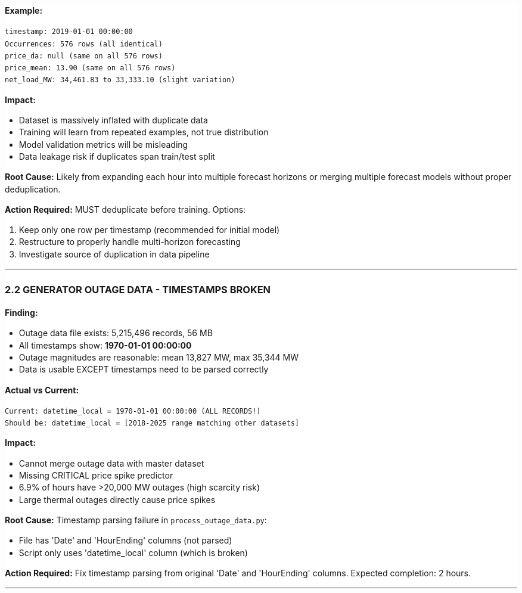 **Example:**
```
timestamp: 2019-01-01 00:00:00
Occurrences: 576 rows (all identical)
price_da: null (same on all 576 rows)
price_mean: 13.90 (same on all 576 rows)
net_load_MW: 34,461.83 to 33,333.10 (slight variation)
```

**Impact:**
- Dataset is massively inflated with duplicate data
- Training will learn from repeated examples, not true distribution
- Model validation metrics will be misleading
- Data leakage risk if duplicates span train/test split

**Root Cause:**
Likely from expanding each hour into multiple forecast horizons or merging multiple forecast models without proper deduplication.

**Action Required:**
MUST deduplicate before training. Options:
1. Keep only one row per timestamp (recommended for initial model)
2. Restructure to properly handle multi-horizon forecasting
3. Investigate source of duplication in data pipeline

---

### 2.2 GENERATOR OUTAGE DATA - TIMESTAMPS BROKEN

**Finding:**
- Outage data file exists: 5,215,496 records, 56 MB
- All timestamps show: **1970-01-01 00:00:00**
- Outage magnitudes are reasonable: mean 13,827 MW, max 35,344 MW
- Data is usable EXCEPT timestamps need to be parsed correctly

**Actual vs Current:**
```
Current: datetime_local = 1970-01-01 00:00:00 (ALL RECORDS!)
Should be: datetime_local = [2018-2025 range matching other datasets]
```

**Impact:**
- Cannot merge outage data with master dataset
- Missing CRITICAL price spike predictor
- 6.9% of hours have >20,000 MW outages (high scarcity risk)
- Large thermal outages directly cause price spikes

**Root Cause:**
Timestamp parsing failure in `process_outage_data.py`:
- File has 'Date' and 'HourEnding' columns (not parsed)
- Script only uses 'datetime_local' column (which is broken)

**Action Required:**
Fix timestamp parsing from original 'Date' and 'HourEnding' columns. Expected completion: 2 hours.

---
